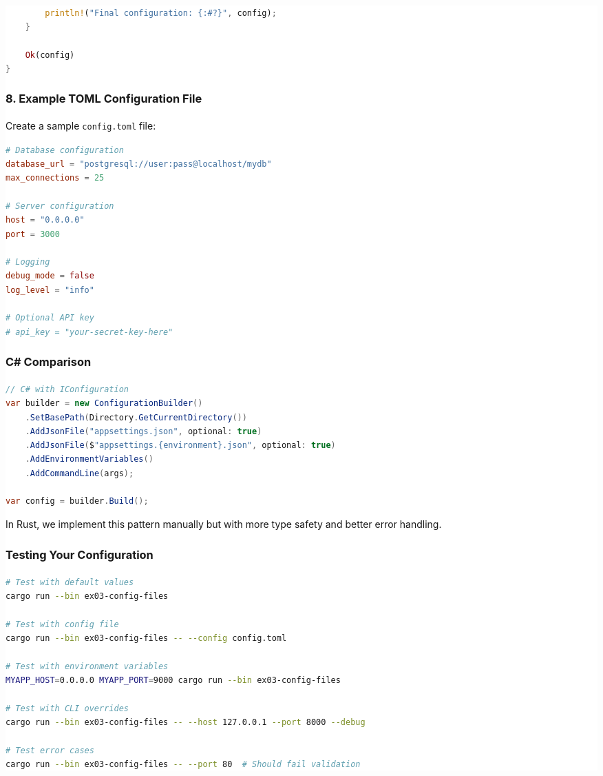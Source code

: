 ```rust
        println!("Final configuration: {:#?}", config);
    }
    
    Ok(config)
}
```

### 8. Example TOML Configuration File

Create a sample `config.toml` file:

```toml
# Database configuration
database_url = "postgresql://user:pass@localhost/mydb"
max_connections = 25

# Server configuration
host = "0.0.0.0"
port = 3000

# Logging
debug_mode = false
log_level = "info"

# Optional API key
# api_key = "your-secret-key-here"
```

### C# Comparison

```csharp
// C# with IConfiguration
var builder = new ConfigurationBuilder()
    .SetBasePath(Directory.GetCurrentDirectory())
    .AddJsonFile("appsettings.json", optional: true)
    .AddJsonFile($"appsettings.{environment}.json", optional: true)
    .AddEnvironmentVariables()
    .AddCommandLine(args);

var config = builder.Build();
```

In Rust, we implement this pattern manually but with more type safety and better error handling.

### Testing Your Configuration

```bash
# Test with default values
cargo run --bin ex03-config-files

# Test with config file
cargo run --bin ex03-config-files -- --config config.toml

# Test with environment variables
MYAPP_HOST=0.0.0.0 MYAPP_PORT=9000 cargo run --bin ex03-config-files

# Test with CLI overrides
cargo run --bin ex03-config-files -- --host 127.0.0.1 --port 8000 --debug

# Test error cases
cargo run --bin ex03-config-files -- --port 80  # Should fail validation
```
